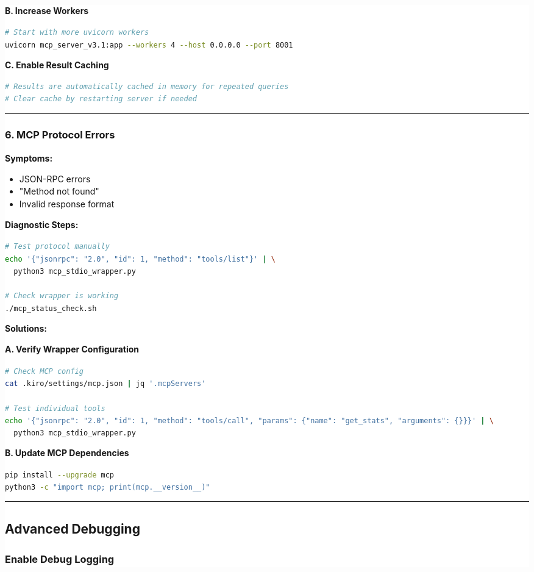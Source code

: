 **B. Increase Workers**
```bash
# Start with more uvicorn workers
uvicorn mcp_server_v3.1:app --workers 4 --host 0.0.0.0 --port 8001
```

**C. Enable Result Caching**
```bash
# Results are automatically cached in memory for repeated queries
# Clear cache by restarting server if needed
```

---

### 6. MCP Protocol Errors

**Symptoms:**
- JSON-RPC errors
- "Method not found"
- Invalid response format

**Diagnostic Steps:**
```bash
# Test protocol manually
echo '{"jsonrpc": "2.0", "id": 1, "method": "tools/list"}' | \
  python3 mcp_stdio_wrapper.py

# Check wrapper is working
./mcp_status_check.sh
```

**Solutions:**

**A. Verify Wrapper Configuration**
```bash
# Check MCP config
cat .kiro/settings/mcp.json | jq '.mcpServers'

# Test individual tools
echo '{"jsonrpc": "2.0", "id": 1, "method": "tools/call", "params": {"name": "get_stats", "arguments": {}}}' | \
  python3 mcp_stdio_wrapper.py
```

**B. Update MCP Dependencies**
```bash
pip install --upgrade mcp
python3 -c "import mcp; print(mcp.__version__)"
```

---

## Advanced Debugging

### Enable Debug Logging
